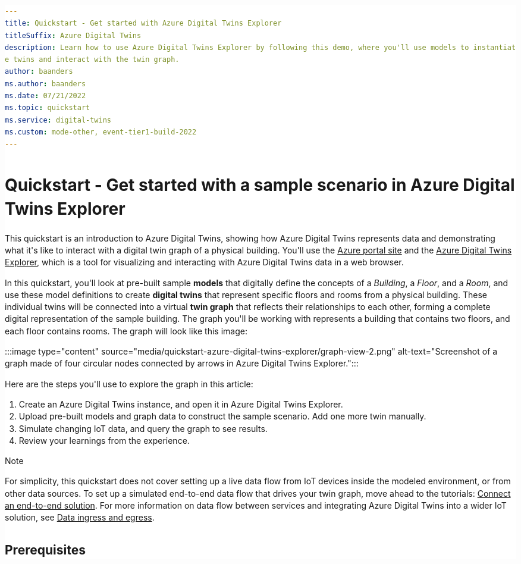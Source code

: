```yaml
---
title: Quickstart - Get started with Azure Digital Twins Explorer
titleSuffix: Azure Digital Twins
description: Learn how to use Azure Digital Twins Explorer by following this demo, where you'll use models to instantiate twins and interact with the twin graph.
author: baanders
ms.author: baanders
ms.date: 07/21/2022
ms.topic: quickstart
ms.service: digital-twins
ms.custom: mode-other, event-tier1-build-2022
---
```


# Quickstart - Get started with a sample scenario in Azure Digital Twins Explorer

This quickstart is an introduction to Azure Digital Twins, showing how Azure Digital Twins represents data and demonstrating what it's like to interact with a digital twin graph of a physical building. You'll use the [Azure portal site](https://portal.azure.com) and the [Azure Digital Twins Explorer](concepts-azure-digital-twins-explorer.md), which is a tool for visualizing and interacting with Azure Digital Twins data in a web browser.

In this quickstart, you'll look at pre-built sample **models** that digitally define the concepts of a *Building*, a *Floor*, and a *Room*, and use these model definitions to create **digital twins** that represent specific floors and rooms from a physical building. These individual twins will be connected into a virtual **twin graph** that reflects their relationships to each other, forming a complete digital representation of the sample building. The graph you'll be working with represents a building that contains two floors, and each floor contains rooms. The graph will look like this image:

:::image type="content" source="media/quickstart-azure-digital-twins-explorer/graph-view-2.png" alt-text="Screenshot of a graph made of four circular nodes connected by arrows in Azure Digital Twins Explorer.":::

Here are the steps you'll use to explore the graph in this article:

1. Create an Azure Digital Twins instance, and open it in Azure Digital Twins Explorer.
1. Upload pre-built models and graph data to construct the sample scenario. Add one more twin manually.
1. Simulate changing IoT data, and query the graph to see results.
1. Review your learnings from the experience.

>[!NOTE]
>For simplicity, this quickstart does not cover setting up a live data flow from IoT devices inside the modeled environment, or from other data sources. To set up a simulated end-to-end data flow that drives your twin graph, move ahead to the tutorials: [Connect an end-to-end solution](tutorial-end-to-end.md). For more information on data flow between services and integrating Azure Digital Twins into a wider IoT solution, see [Data ingress and egress](concepts-data-ingress-egress.md).

## Prerequisites
